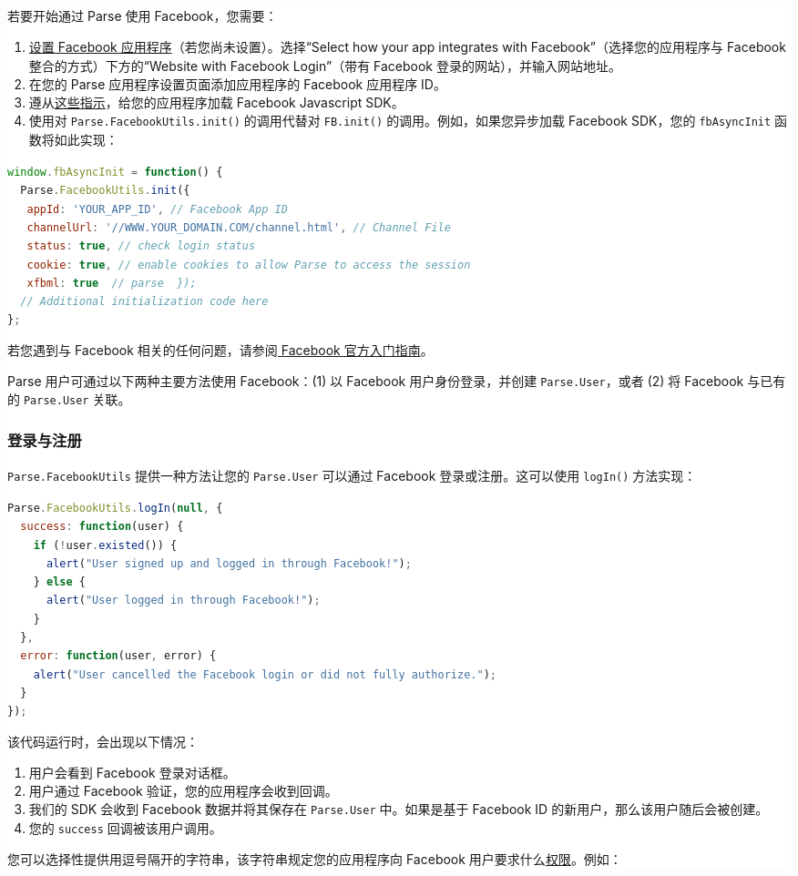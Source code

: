 若要开始通过 Parse 使用 Facebook，您需要：

1.  [设置 Facebook 应用程序](https://developers.facebook.com/apps)（若您尚未设置）。选择&ldquo;Select how your app integrates with Facebook&rdquo;（选择您的应用程序与 Facebook 整合的方式）下方的&ldquo;Website with Facebook Login&rdquo;（带有 Facebook 登录的网站），并输入网站地址。
2.  在您的 Parse 应用程序设置页面添加应用程序的 Facebook 应用程序 ID。
3.  遵从[这些指示](https://developers.facebook.com/docs/reference/javascript/)，给您的应用程序加载 Facebook Javascript SDK。
4.  使用对 `Parse.FacebookUtils.init()` 的调用代替对 `FB.init()` 的调用。例如，如果您异步加载 Facebook SDK，您的 `fbAsyncInit` 函数将如此实现：
```js
window.fbAsyncInit = function() {
  Parse.FacebookUtils.init({
   appId: 'YOUR_APP_ID', // Facebook App ID
   channelUrl: '//WWW.YOUR_DOMAIN.COM/channel.html', // Channel File
   status: true, // check login status
   cookie: true, // enable cookies to allow Parse to access the session
   xfbml: true  // parse  });
  // Additional initialization code here
};
```

若您遇到与 Facebook 相关的任何问题，请参阅[ Facebook 官方入门指南](https://developers.facebook.com/docs/reference/javascript/)。

Parse 用户可通过以下两种主要方法使用 Facebook：(1) 以 Facebook 用户身份登录，并创建 `Parse.User`，或者 (2) 将 Facebook 与已有的 `Parse.User` 关联。

### 登录与注册

`Parse.FacebookUtils` 提供一种方法让您的 `Parse.User` 可以通过 Facebook 登录或注册。这可以使用 `logIn()` 方法实现：

```js
Parse.FacebookUtils.logIn(null, {
  success: function(user) {
    if (!user.existed()) {
      alert("User signed up and logged in through Facebook!");
    } else {
      alert("User logged in through Facebook!");
    }
  },
  error: function(user, error) {
    alert("User cancelled the Facebook login or did not fully authorize.");
  }
});
```

该代码运行时，会出现以下情况：

1.  用户会看到 Facebook 登录对话框。
2.  用户通过 Facebook 验证，您的应用程序会收到回调。
3.  我们的 SDK 会收到 Facebook 数据并将其保存在 `Parse.User` 中。如果是基于 Facebook ID 的新用户，那么该用户随后会被创建。
4.  您的 `success` 回调被该用户调用。

您可以选择性提供用逗号隔开的字符串，该字符串规定您的应用程序向 Facebook 用户要求什么[权限](https://developers.facebook.com/docs/authentication/permissions/)。例如：
